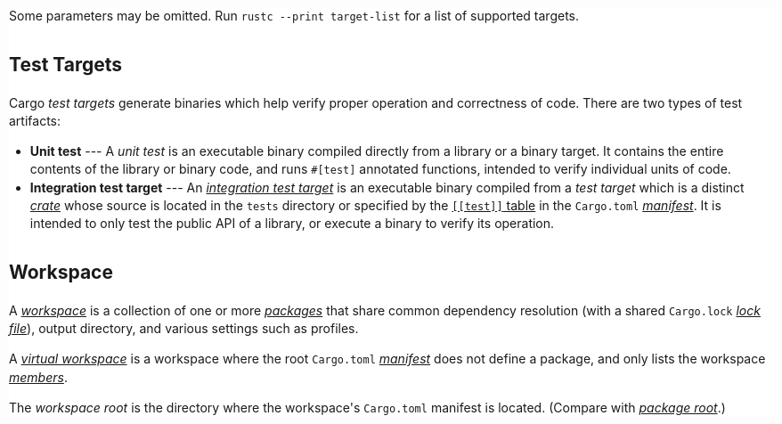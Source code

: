   Some parameters may be omitted. Run `rustc --print target-list` for a list of
  supported targets.

## Test Targets

Cargo *test targets* generate binaries which help verify proper operation and
correctness of code. There are two types of test artifacts:

* **Unit test** --- A *unit test* is an executable binary compiled directly from
  a library or a binary target. It contains the entire contents of the library
  or binary code, and runs `#[test]` annotated functions, intended to verify
  individual units of code.
* **Integration test target** --- An [*integration test
  target*][integration-tests] is an executable binary compiled from a *test
  target* which is a distinct [*crate*](#crate) whose source is located in the
  `tests` directory or specified by the [`[[test]]` table][targets] in the
  `Cargo.toml` [*manifest*](#manifest). It is intended to only test the public
  API of a library, or execute a binary to verify its operation.

## Workspace

A [*workspace*][workspace] is a collection of one or more
[*packages*](#package) that share common dependency resolution (with a shared
`Cargo.lock` [*lock file*](#lock-file)), output directory, and various
settings such as profiles.

A [*virtual workspace*][virtual] is a workspace where the root `Cargo.toml`
[*manifest*](#manifest) does not define a package, and only lists the
workspace [*members*](#member).

The *workspace root* is the directory where the workspace's `Cargo.toml`
manifest is located. (Compare with [*package root*](#package).)


[Cargo.toml vs Cargo.lock]: ../guide/cargo-toml-vs-cargo-lock.md
[Directory Sources]: ../reference/source-replacement.md#directory-sources
[Local Registry Sources]: ../reference/source-replacement.md#local-registry-sources
[Source Replacement]: ../reference/source-replacement.md
[cargo-unstable]: ../reference/unstable.md
[config option]: ../reference/config.md
[crates.io]: https://crates.io/
[directory layout]: ../guide/package-layout.md
[edition guide]: ../../edition-guide/index.html
[edition-field]: ../reference/manifest.md#the-edition-field
[environment variable]: ../reference/environment-variables.md
[feature]: ../reference/features.md
[git dependency]: ../reference/specifying-dependencies.md#specifying-dependencies-from-git-repositories
[git source]: ../reference/source-replacement.md
[integration-tests]: ../reference/cargo-targets.md#integration-tests
[manifest]: ../reference/manifest.md
[path dependency]: ../reference/specifying-dependencies.md#specifying-path-dependencies
[path overrides]: ../reference/overriding-dependencies.md#paths-overrides
[pkgid-spec]: ../reference/pkgid-spec.md
[rustdoc-unstable]: https://doc.rust-lang.org/nightly/rustdoc/unstable-features.html
[target-feature]: ../../reference/attributes/codegen.html#the-target_feature-attribute
[targets]: ../reference/cargo-targets.md#configuring-a-target
[unstable-book]: https://doc.rust-lang.org/nightly/unstable-book/index.html
[virtual]: ../reference/workspaces.md
[workspace]: ../reference/workspaces.md
